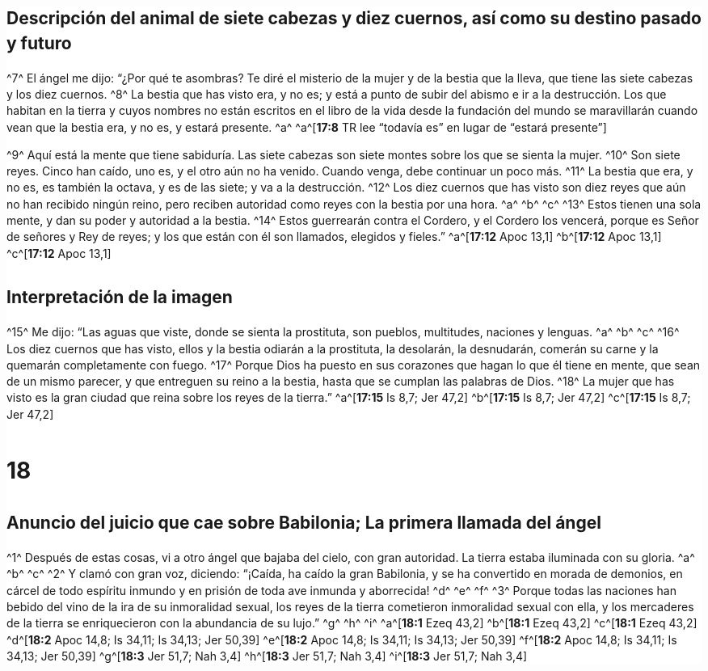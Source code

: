 



## Descripción del animal de siete cabezas y diez cuernos, así como su destino pasado y futuro
^7^ El ángel me dijo: “¿Por qué te asombras? Te diré el misterio de la mujer y de la bestia que la lleva, que tiene las siete cabezas y los diez cuernos. ^8^ La bestia que has visto era, y no es; y está a punto de subir del abismo e ir a la destrucción. Los que habitan en la tierra y cuyos nombres no están escritos en el libro de la vida desde la fundación del mundo se maravillarán cuando vean que la bestia era, y no es, y estará presente. ^a^ 
^a^[**17:8** TR lee “todavía es” en lugar de “estará presente”]

^9^ Aquí está la mente que tiene sabiduría. Las siete cabezas son siete montes sobre los que se sienta la mujer. ^10^ Son siete reyes. Cinco han caído, uno es, y el otro aún no ha venido. Cuando venga, debe continuar un poco más. ^11^ La bestia que era, y no es, es también la octava, y es de las siete; y va a la destrucción. ^12^ Los diez cuernos que has visto son diez reyes que aún no han recibido ningún reino, pero reciben autoridad como reyes con la bestia por una hora. ^a^ ^b^ ^c^ ^13^ Estos tienen una sola mente, y dan su poder y autoridad a la bestia. ^14^ Estos guerrearán contra el Cordero, y el Cordero los vencerá, porque es Señor de señores y Rey de reyes; y los que están con él son llamados, elegidos y fieles.”
^a^[**17:12** Apoc 13,1] ^b^[**17:12** Apoc 13,1] ^c^[**17:12** Apoc 13,1]





## Interpretación de la imagen
^15^ Me dijo: “Las aguas que viste, donde se sienta la prostituta, son pueblos, multitudes, naciones y lenguas. ^a^ ^b^ ^c^ ^16^ Los diez cuernos que has visto, ellos y la bestia odiarán a la prostituta, la desolarán, la desnudarán, comerán su carne y la quemarán completamente con fuego. ^17^ Porque Dios ha puesto en sus corazones que hagan lo que él tiene en mente, que sean de un mismo parecer, y que entreguen su reino a la bestia, hasta que se cumplan las palabras de Dios. ^18^ La mujer que has visto es la gran ciudad que reina sobre los reyes de la tierra.”
^a^[**17:15** Is 8,7; Jer 47,2] ^b^[**17:15** Is 8,7; Jer 47,2] ^c^[**17:15** Is 8,7; Jer 47,2]

# 18 
## Anuncio del juicio que cae sobre Babilonia; La primera llamada del ángel
^1^ Después de estas cosas, vi a otro ángel que bajaba del cielo, con gran autoridad. La tierra estaba iluminada con su gloria. ^a^ ^b^ ^c^ ^2^ Y clamó con gran voz, diciendo: “¡Caída, ha caído la gran Babilonia, y se ha convertido en morada de demonios, en cárcel de todo espíritu inmundo y en prisión de toda ave inmunda y aborrecida! ^d^ ^e^ ^f^ ^3^ Porque todas las naciones han bebido del vino de la ira de su inmoralidad sexual, los reyes de la tierra cometieron inmoralidad sexual con ella, y los mercaderes de la tierra se enriquecieron con la abundancia de su lujo.” ^g^ ^h^ ^i^ 
^a^[**18:1** Ezeq 43,2] ^b^[**18:1** Ezeq 43,2] ^c^[**18:1** Ezeq 43,2] ^d^[**18:2** Apoc 14,8; Is 34,11; Is 34,13; Jer 50,39] ^e^[**18:2** Apoc 14,8; Is 34,11; Is 34,13; Jer 50,39] ^f^[**18:2** Apoc 14,8; Is 34,11; Is 34,13; Jer 50,39] ^g^[**18:3** Jer 51,7; Nah 3,4] ^h^[**18:3** Jer 51,7; Nah 3,4] ^i^[**18:3** Jer 51,7; Nah 3,4]


